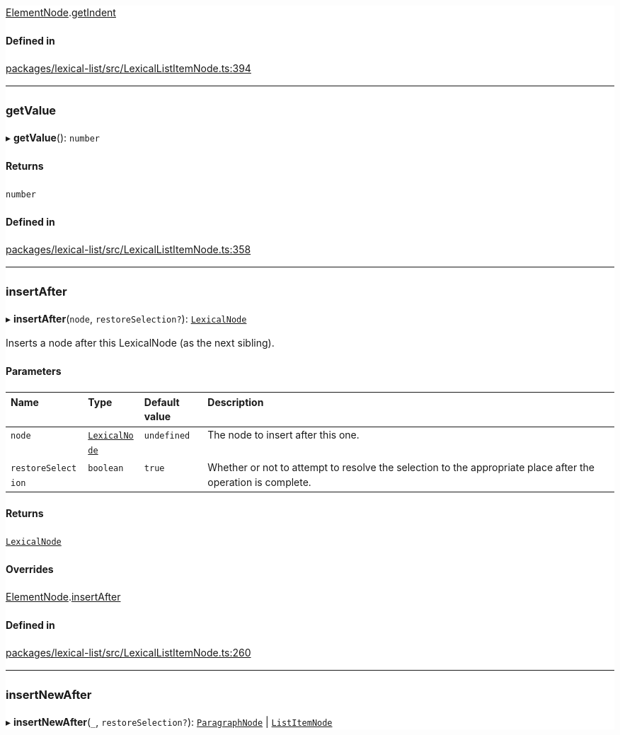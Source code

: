 [ElementNode](lexical.ElementNode.md).[getIndent](lexical.ElementNode.md#getindent)

#### Defined in

[packages/lexical-list/src/LexicalListItemNode.ts:394](https://github.com/QubitPi/lexical/tree/main/packages/lexical-list/src/LexicalListItemNode.ts#L394)

___

### getValue

▸ **getValue**(): `number`

#### Returns

`number`

#### Defined in

[packages/lexical-list/src/LexicalListItemNode.ts:358](https://github.com/QubitPi/lexical/tree/main/packages/lexical-list/src/LexicalListItemNode.ts#L358)

___

### insertAfter

▸ **insertAfter**(`node`, `restoreSelection?`): [`LexicalNode`](lexical.LexicalNode.md)

Inserts a node after this LexicalNode (as the next sibling).

#### Parameters

| Name | Type | Default value | Description |
| :------ | :------ | :------ | :------ |
| `node` | [`LexicalNode`](lexical.LexicalNode.md) | `undefined` | The node to insert after this one. |
| `restoreSelection` | `boolean` | `true` | Whether or not to attempt to resolve the selection to the appropriate place after the operation is complete. |

#### Returns

[`LexicalNode`](lexical.LexicalNode.md)

#### Overrides

[ElementNode](lexical.ElementNode.md).[insertAfter](lexical.ElementNode.md#insertafter)

#### Defined in

[packages/lexical-list/src/LexicalListItemNode.ts:260](https://github.com/QubitPi/lexical/tree/main/packages/lexical-list/src/LexicalListItemNode.ts#L260)

___

### insertNewAfter

▸ **insertNewAfter**(`_`, `restoreSelection?`): [`ParagraphNode`](lexical.ParagraphNode.md) \| [`ListItemNode`](lexical_list.ListItemNode.md)
